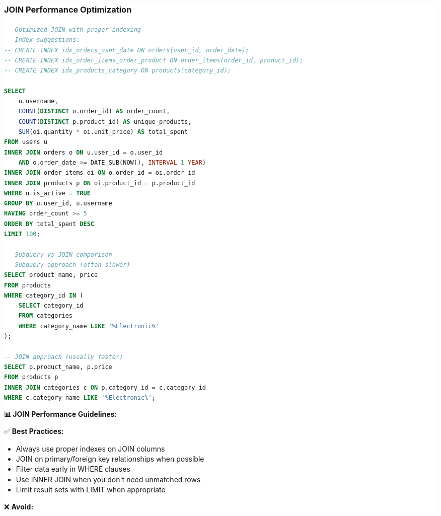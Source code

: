 ### JOIN Performance Optimization

```sql
-- Optimized JOIN with proper indexing
-- Index suggestions:
-- CREATE INDEX idx_orders_user_date ON orders(user_id, order_date);
-- CREATE INDEX idx_order_items_order_product ON order_items(order_id, product_id);
-- CREATE INDEX idx_products_category ON products(category_id);

SELECT
    u.username,
    COUNT(DISTINCT o.order_id) AS order_count,
    COUNT(DISTINCT p.product_id) AS unique_products,
    SUM(oi.quantity * oi.unit_price) AS total_spent
FROM users u
INNER JOIN orders o ON u.user_id = o.user_id
    AND o.order_date >= DATE_SUB(NOW(), INTERVAL 1 YEAR)
INNER JOIN order_items oi ON o.order_id = oi.order_id
INNER JOIN products p ON oi.product_id = p.product_id
WHERE u.is_active = TRUE
GROUP BY u.user_id, u.username
HAVING order_count >= 5
ORDER BY total_spent DESC
LIMIT 100;

-- Subquery vs JOIN comparison
-- Subquery approach (often slower)
SELECT product_name, price
FROM products
WHERE category_id IN (
    SELECT category_id
    FROM categories
    WHERE category_name LIKE '%Electronic%'
);

-- JOIN approach (usually faster)
SELECT p.product_name, p.price
FROM products p
INNER JOIN categories c ON p.category_id = c.category_id
WHERE c.category_name LIKE '%Electronic%';
```

**📊 JOIN Performance Guidelines:**

✅ **Best Practices:**

- Always use proper indexes on JOIN columns
- JOIN on primary/foreign key relationships when possible
- Filter data early in WHERE clauses
- Use INNER JOIN when you don't need unmatched rows
- Limit result sets with LIMIT when appropriate

❌ **Avoid:**
